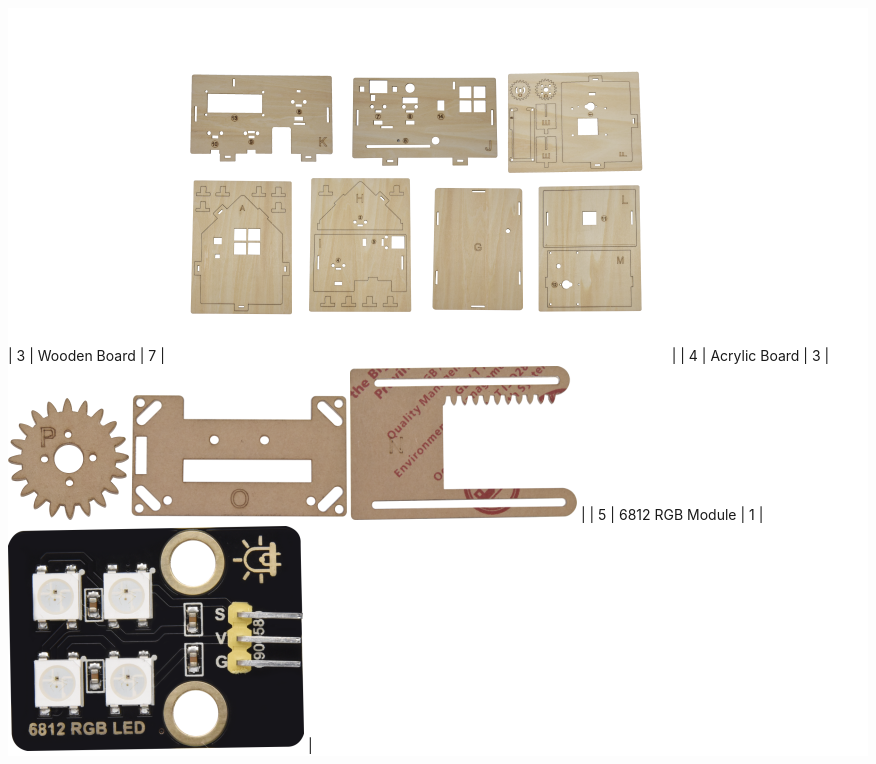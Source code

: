 |  3   |  Wooden Board                                                       | 7        | ![椴木板_画板 1](media/image/2a8901b02157d4cc61471b024d7ba7f8.png)                                                                                                        |
|  4   |  Acrylic Board                                                      | 3        | ![9](media/image/a0a2dcbce9b904fbf0325c743016142c.png)![11](media/image/b7d94f011790aeb2427c33d6d30f62f6.png)![10](media/image/c1fdd1f128aa47a44d4c5148d0dd2af1.png)                  |
|  5   |  6812 RGB Module                                                    | 1        | ![16](media/image/cdebaf0805f0e933e1ccfb3691258bc7.png)                                                                                                                   |